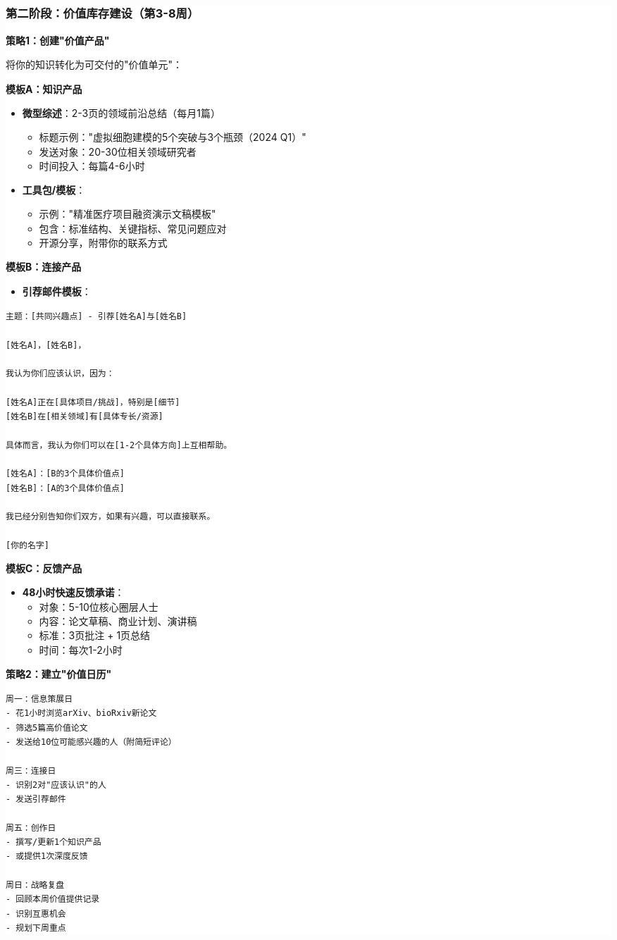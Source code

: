 ### 第二阶段：价值库存建设（第3-8周）

**策略1：创建"价值产品"**

将你的知识转化为可交付的"价值单元"：

**模板A：知识产品**
- **微型综述**：2-3页的领域前沿总结（每月1篇）
  - 标题示例："虚拟细胞建模的5个突破与3个瓶颈（2024 Q1）"
  - 发送对象：20-30位相关领域研究者
  - 时间投入：每篇4-6小时
  
- **工具包/模板**：
  - 示例："精准医疗项目融资演示文稿模板"
  - 包含：标准结构、关键指标、常见问题应对
  - 开源分享，附带你的联系方式

**模板B：连接产品**
- **引荐邮件模板**：
```
主题：[共同兴趣点] - 引荐[姓名A]与[姓名B]

[姓名A]，[姓名B]，

我认为你们应该认识，因为：

[姓名A]正在[具体项目/挑战]，特别是[细节]
[姓名B]在[相关领域]有[具体专长/资源]

具体而言，我认为你们可以在[1-2个具体方向]上互相帮助。

[姓名A]：[B的3个具体价值点]
[姓名B]：[A的3个具体价值点]

我已经分别告知你们双方，如果有兴趣，可以直接联系。

[你的名字]
```

**模板C：反馈产品**
- **48小时快速反馈承诺**：
  - 对象：5-10位核心圈层人士
  - 内容：论文草稿、商业计划、演讲稿
  - 标准：3页批注 + 1页总结
  - 时间：每次1-2小时

**策略2：建立"价值日历"**

```
周一：信息策展日
- 花1小时浏览arXiv、bioRxiv新论文
- 筛选5篇高价值论文
- 发送给10位可能感兴趣的人（附简短评论）

周三：连接日
- 识别2对"应该认识"的人
- 发送引荐邮件

周五：创作日
- 撰写/更新1个知识产品
- 或提供1次深度反馈

周日：战略复盘
- 回顾本周价值提供记录
- 识别互惠机会
- 规划下周重点
```
